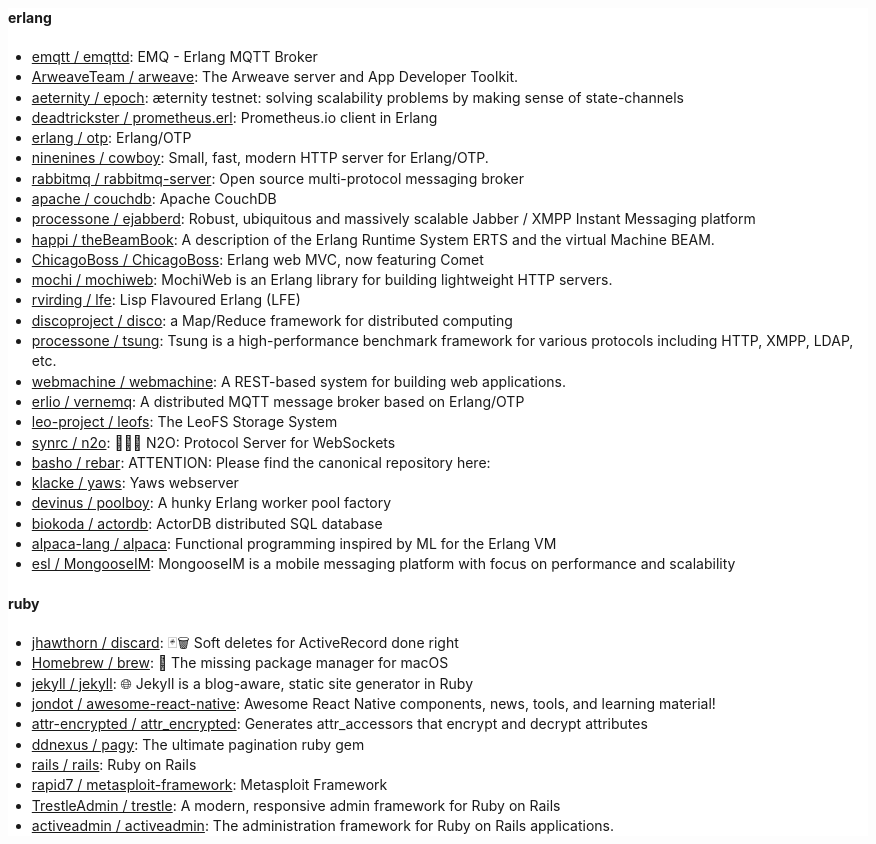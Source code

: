 #### erlang

* [emqtt / emqttd](https://github.com/emqtt/emqttd):  EMQ - Erlang MQTT Broker
* [ArweaveTeam / arweave](https://github.com/ArweaveTeam/arweave):  The Arweave server and App Developer Toolkit.
* [aeternity / epoch](https://github.com/aeternity/epoch):  æternity testnet: solving scalability problems by making sense of state-channels
* [deadtrickster / prometheus.erl](https://github.com/deadtrickster/prometheus.erl):  Prometheus.io client in Erlang
* [erlang / otp](https://github.com/erlang/otp):  Erlang/OTP
* [ninenines / cowboy](https://github.com/ninenines/cowboy):  Small, fast, modern HTTP server for Erlang/OTP.
* [rabbitmq / rabbitmq-server](https://github.com/rabbitmq/rabbitmq-server):  Open source multi-protocol messaging broker
* [apache / couchdb](https://github.com/apache/couchdb):  Apache CouchDB
* [processone / ejabberd](https://github.com/processone/ejabberd):  Robust, ubiquitous and massively scalable Jabber / XMPP Instant Messaging platform
* [happi / theBeamBook](https://github.com/happi/theBeamBook):  A description of the Erlang Runtime System ERTS and the virtual Machine BEAM.
* [ChicagoBoss / ChicagoBoss](https://github.com/ChicagoBoss/ChicagoBoss):  Erlang web MVC, now featuring Comet
* [mochi / mochiweb](https://github.com/mochi/mochiweb):  MochiWeb is an Erlang library for building lightweight HTTP servers.
* [rvirding / lfe](https://github.com/rvirding/lfe):  Lisp Flavoured Erlang (LFE)
* [discoproject / disco](https://github.com/discoproject/disco):  a Map/Reduce framework for distributed computing
* [processone / tsung](https://github.com/processone/tsung):  Tsung is a high-performance benchmark framework for various protocols including HTTP, XMPP, LDAP, etc.
* [webmachine / webmachine](https://github.com/webmachine/webmachine):  A REST-based system for building web applications.
* [erlio / vernemq](https://github.com/erlio/vernemq):  A distributed MQTT message broker based on Erlang/OTP
* [leo-project / leofs](https://github.com/leo-project/leofs):  The LeoFS Storage System
* [synrc / n2o](https://github.com/synrc/n2o):  🔵🔵🔴 N2O: Protocol Server for WebSockets
* [basho / rebar](https://github.com/basho/rebar):  ATTENTION: Please find the canonical repository here:
* [klacke / yaws](https://github.com/klacke/yaws):  Yaws webserver
* [devinus / poolboy](https://github.com/devinus/poolboy):  A hunky Erlang worker pool factory
* [biokoda / actordb](https://github.com/biokoda/actordb):  ActorDB distributed SQL database
* [alpaca-lang / alpaca](https://github.com/alpaca-lang/alpaca):  Functional programming inspired by ML for the Erlang VM
* [esl / MongooseIM](https://github.com/esl/MongooseIM):  MongooseIM is a mobile messaging platform with focus on performance and scalability

#### ruby

* [jhawthorn / discard](https://github.com/jhawthorn/discard):  🃏🗑 Soft deletes for ActiveRecord done right
* [Homebrew / brew](https://github.com/Homebrew/brew):  🍺 The missing package manager for macOS
* [jekyll / jekyll](https://github.com/jekyll/jekyll):  🌐 Jekyll is a blog-aware, static site generator in Ruby
* [jondot / awesome-react-native](https://github.com/jondot/awesome-react-native):  Awesome React Native components, news, tools, and learning material!
* [attr-encrypted / attr_encrypted](https://github.com/attr-encrypted/attr_encrypted):  Generates attr_accessors that encrypt and decrypt attributes
* [ddnexus / pagy](https://github.com/ddnexus/pagy):  The ultimate pagination ruby gem
* [rails / rails](https://github.com/rails/rails):  Ruby on Rails
* [rapid7 / metasploit-framework](https://github.com/rapid7/metasploit-framework):  Metasploit Framework
* [TrestleAdmin / trestle](https://github.com/TrestleAdmin/trestle):  A modern, responsive admin framework for Ruby on Rails
* [activeadmin / activeadmin](https://github.com/activeadmin/activeadmin):  The administration framework for Ruby on Rails applications.